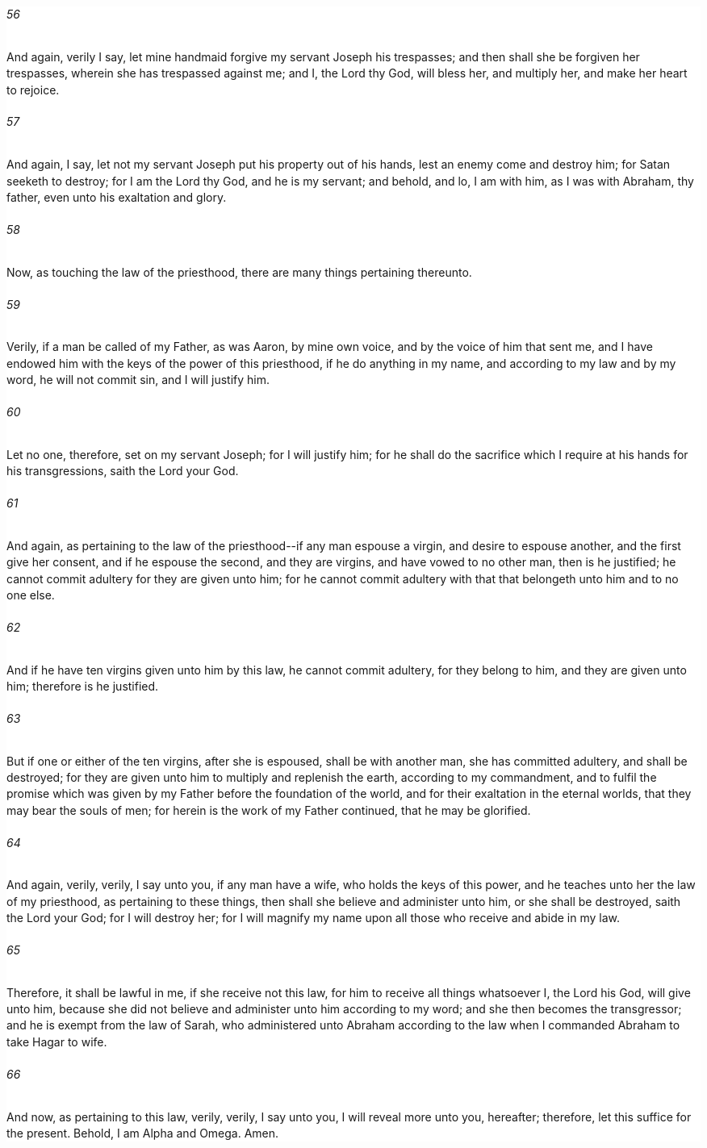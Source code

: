 ###### 56
And again, verily I say, let mine handmaid forgive my servant Joseph his trespasses; and then shall she be forgiven her trespasses, wherein she has trespassed against me; and I, the Lord thy God, will bless her, and multiply her, and make her heart to rejoice.

###### 57
And again, I say, let not my servant Joseph put his property out of his hands, lest an enemy come and destroy him; for Satan seeketh to destroy; for I am the Lord thy God, and he is my servant; and behold, and lo, I am with him, as I was with Abraham, thy father, even unto his exaltation and glory.

###### 58
Now, as touching the law of the priesthood, there are many things pertaining thereunto.

###### 59
Verily, if a man be called of my Father, as was Aaron, by mine own voice, and by the voice of him that sent me, and I have endowed him with the keys of the power of this priesthood, if he do anything in my name, and according to my law and by my word, he will not commit sin, and I will justify him.

###### 60
Let no one, therefore, set on my servant Joseph; for I will justify him; for he shall do the sacrifice which I require at his hands for his transgressions, saith the Lord your God.

###### 61
And again, as pertaining to the law of the priesthood--if any man espouse a virgin, and desire to espouse another, and the first give her consent, and if he espouse the second, and they are virgins, and have vowed to no other man, then is he justified; he cannot commit adultery for they are given unto him; for he cannot commit adultery with that that belongeth unto him and to no one else.

###### 62
And if he have ten virgins given unto him by this law, he cannot commit adultery, for they belong to him, and they are given unto him; therefore is he justified.

###### 63
But if one or either of the ten virgins, after she is espoused, shall be with another man, she has committed adultery, and shall be destroyed; for they are given unto him to multiply and replenish the earth, according to my commandment, and to fulfil the promise which was given by my Father before the foundation of the world, and for their exaltation in the eternal worlds, that they may bear the souls of men; for herein is the work of my Father continued, that he may be glorified.

###### 64
And again, verily, verily, I say unto you, if any man have a wife, who holds the keys of this power, and he teaches unto her the law of my priesthood, as pertaining to these things, then shall she believe and administer unto him, or she shall be destroyed, saith the Lord your God; for I will destroy her; for I will magnify my name upon all those who receive and abide in my law.

###### 65
Therefore, it shall be lawful in me, if she receive not this law, for him to receive all things whatsoever I, the Lord his God, will give unto him, because she did not believe and administer unto him according to my word; and she then becomes the transgressor; and he is exempt from the law of Sarah, who administered unto Abraham according to the law when I commanded Abraham to take Hagar to wife.

###### 66
And now, as pertaining to this law, verily, verily, I say unto you, I will reveal more unto you, hereafter; therefore, let this suffice for the present. Behold, I am Alpha and Omega. Amen.

